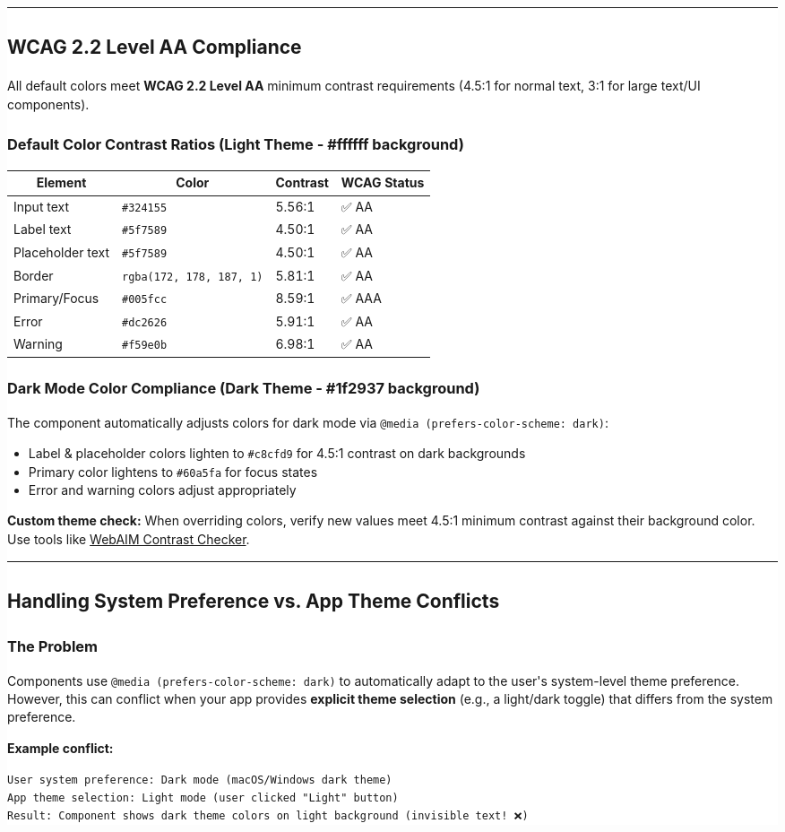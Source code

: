 ```css
```

---

## WCAG 2.2 Level AA Compliance

All default colors meet **WCAG 2.2 Level AA** minimum contrast requirements (4.5:1 for normal text, 3:1 for large text/UI components).

### Default Color Contrast Ratios (Light Theme - #ffffff background)

| Element          | Color                    | Contrast | WCAG Status |
| ---------------- | ------------------------ | -------- | ----------- |
| Input text       | `#324155`                | 5.56:1   | ✅ AA       |
| Label text       | `#5f7589`                | 4.50:1   | ✅ AA       |
| Placeholder text | `#5f7589`                | 4.50:1   | ✅ AA       |
| Border           | `rgba(172, 178, 187, 1)` | 5.81:1   | ✅ AA       |
| Primary/Focus    | `#005fcc`                | 8.59:1   | ✅ AAA      |
| Error            | `#dc2626`                | 5.91:1   | ✅ AA       |
| Warning          | `#f59e0b`                | 6.98:1   | ✅ AA       |

### Dark Mode Color Compliance (Dark Theme - #1f2937 background)

The component automatically adjusts colors for dark mode via `@media (prefers-color-scheme: dark)`:

- Label & placeholder colors lighten to `#c8cfd9` for 4.5:1 contrast on dark backgrounds
- Primary color lightens to `#60a5fa` for focus states
- Error and warning colors adjust appropriately

**Custom theme check:** When overriding colors, verify new values meet 4.5:1 minimum contrast against their background color. Use tools like [WebAIM Contrast Checker](https://webaim.org/resources/contrastchecker/).

---

## Handling System Preference vs. App Theme Conflicts

### The Problem

Components use `@media (prefers-color-scheme: dark)` to automatically adapt to the user's system-level theme preference. However, this can conflict when your app provides **explicit theme selection** (e.g., a light/dark toggle) that differs from the system preference.

**Example conflict:**

```
User system preference: Dark mode (macOS/Windows dark theme)
App theme selection: Light mode (user clicked "Light" button)
Result: Component shows dark theme colors on light background (invisible text! ❌)
```
